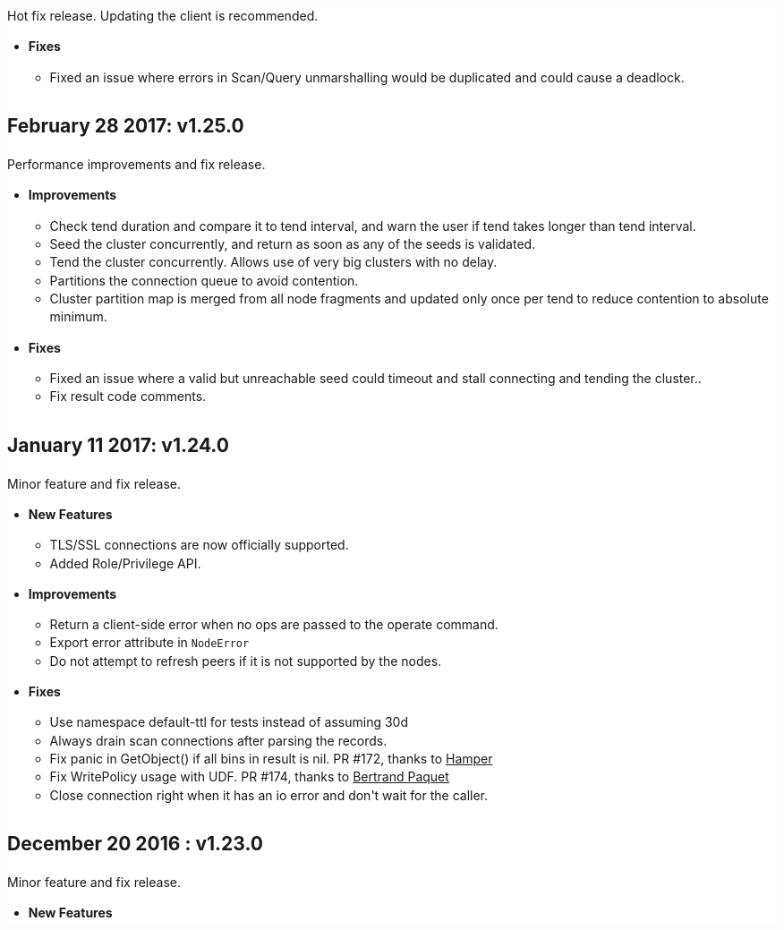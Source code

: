   Hot fix release. Updating the client is recommended.

  * **Fixes**

    - Fixed an issue where errors in Scan/Query unmarshalling would be duplicated and could cause a deadlock.

## February 28 2017: v1.25.0

  Performance improvements and fix release.

  * **Improvements**

    - Check tend duration and compare it to tend interval, and warn the user if tend takes longer than tend interval.
    - Seed the cluster concurrently, and return as soon as any of the seeds is validated.
    - Tend the cluster concurrently. Allows use of very big clusters with no delay.
    - Partitions the connection queue to avoid contention.
    - Cluster partition map is merged from all node fragments and updated only once per tend to reduce contention to absolute minimum.

  * **Fixes**

    - Fixed an issue where a valid but unreachable seed could timeout and stall connecting and tending the cluster..
    - Fix result code comments.

## January 11 2017: v1.24.0

  Minor feature and fix release.

  * **New Features**

    - TLS/SSL connections are now officially supported.
    - Added Role/Privilege API.

  * **Improvements**

    - Return a client-side error when no ops are passed to the operate command.
    - Export error attribute in `NodeError`
    - Do not attempt to refresh peers if it is not supported by the nodes.

  * **Fixes**

    - Use namespace default-ttl for tests instead of assuming 30d
    - Always drain scan connections after parsing the records.
    - Fix panic in GetObject() if all bins in result is nil. PR #172, thanks to [Hamper](https://github.com/hamper)
    - Fix WritePolicy usage with UDF. PR #174, thanks to [Bertrand Paquet](https://github.com/bpaquet)
    - Close connection right when it has an io error and don't wait for the caller.

## December 20 2016 : v1.23.0

  Minor feature and fix release.

  * **New Features**
